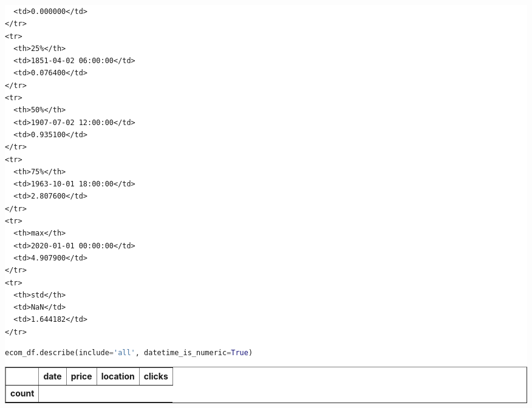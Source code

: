       <td>0.000000</td>
    </tr>
    <tr>
      <th>25%</th>
      <td>1851-04-02 06:00:00</td>
      <td>0.076400</td>
    </tr>
    <tr>
      <th>50%</th>
      <td>1907-07-02 12:00:00</td>
      <td>0.935100</td>
    </tr>
    <tr>
      <th>75%</th>
      <td>1963-10-01 18:00:00</td>
      <td>2.807600</td>
    </tr>
    <tr>
      <th>max</th>
      <td>2020-01-01 00:00:00</td>
      <td>4.907900</td>
    </tr>
    <tr>
      <th>std</th>
      <td>NaN</td>
      <td>1.644182</td>
    </tr>
  </tbody>
</table>
</div>




```python
ecom_df.describe(include='all', datetime_is_numeric=True)
```




<div>
<style scoped>
    .dataframe tbody tr th:only-of-type {
        vertical-align: middle;
    }

    .dataframe tbody tr th {
        vertical-align: top;
    }

    .dataframe thead th {
        text-align: right;
    }
</style>
<table border="1" class="dataframe">
  <thead>
    <tr style="text-align: right;">
      <th></th>
      <th>date</th>
      <th>price</th>
      <th>location</th>
      <th>clicks</th>
    </tr>
  </thead>
  <tbody>
    <tr>
      <th>count</th>